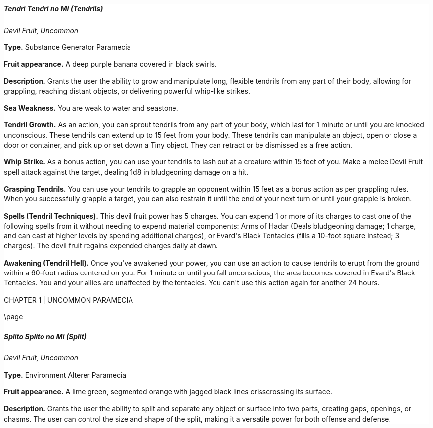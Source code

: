 

```
```


##### Tendri Tendri no Mi (Tendrils)
*Devil Fruit, Uncommon*

**Type.** Substance Generator Paramecia

**Fruit appearance.** A deep purple banana covered in black swirls.

**Description.** Grants the user the ability to grow and manipulate long, flexible tendrils from any part of their body, allowing for grappling, reaching distant objects, or delivering powerful whip-like strikes.

**Sea Weakness.** You are weak to water and seastone.

**Tendril Growth.** As an action, you can sprout tendrils from any part of your body, which last for 1 minute or until you are knocked unconscious. These tendrils can extend up to 15 feet from your body. These tendrils can manipulate an object, open or close a door or container, and pick up or set down a Tiny object. They can retract or be dismissed as a free action.

**Whip Strike.** As a bonus action, you can use your tendrils to lash out at a creature within 15 feet of you. Make a melee Devil Fruit spell attack against the target, dealing 1d8 in bludgeoning damage on a hit.

**Grasping Tendrils.** You can use your tendrils to grapple an opponent within 15 feet as a bonus action as per grappling rules. When you successfully grapple a target, you can also restrain it until the end of your next turn or until your grapple is broken.

**Spells (Tendril Techniques).** This devil fruit power has 5 charges. You can expend 1 or more of its charges to cast one of the following spells from it without needing to expend material components: Arms of Hadar (Deals bludgeoning damage; 1 charge, and can cast at higher levels by spending additional charges), or Evard's Black Tentacles (fills a 10-foot square instead; 3 charges). The devil fruit regains expended charges daily at dawn.

**Awakening (Tendril Hell).** Once you've awakened your power, you can use an action to cause tendrils to erupt from the ground within a 60-foot radius centered on you. For 1 minute or until you fall unconscious, the area becomes covered in Evard's Black Tentacles. You and your allies are unaffected by the tentacles. You can't use this action again for another 24 hours.




CHAPTER 1 | UNCOMMON PARAMECIA

\page


##### Splito Splito no Mi (Split)
*Devil Fruit, Uncommon*

**Type.** Environment Alterer Paramecia

**Fruit appearance.** A lime green, segmented orange with jagged black lines crisscrossing its surface.

**Description.** Grants the user the ability to split and separate any object or surface into two parts, creating gaps, openings, or chasms. The user can control the size and shape of the split, making it a versatile power for both offense and defense.
